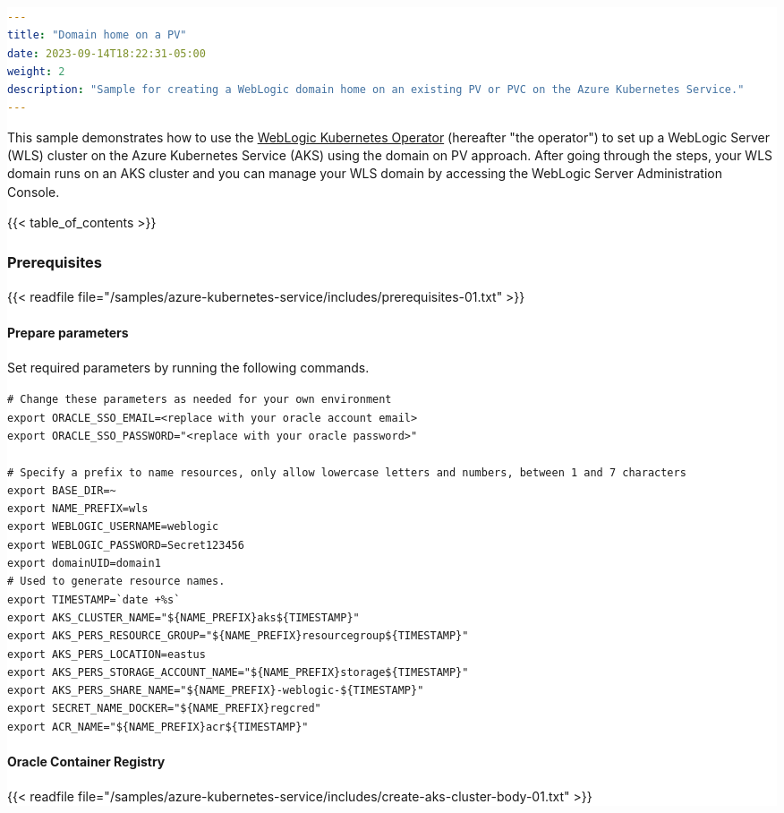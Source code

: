 ```yaml
---
title: "Domain home on a PV"
date: 2023-09-14T18:22:31-05:00
weight: 2
description: "Sample for creating a WebLogic domain home on an existing PV or PVC on the Azure Kubernetes Service."
---
```


This sample demonstrates how to use the [WebLogic Kubernetes Operator](https://oracle.github.io/weblogic-kubernetes-operator) (hereafter "the operator") to set up a WebLogic Server (WLS) cluster on the Azure Kubernetes Service (AKS) using the domain on PV approach. After going through the steps, your WLS domain runs on an AKS cluster and you can manage your WLS domain by accessing the WebLogic Server Administration Console.

{{< table_of_contents >}}

### Prerequisites

{{< readfile file="/samples/azure-kubernetes-service/includes/prerequisites-01.txt" >}}

#### Prepare parameters

Set required parameters by running the following commands.

```shell
# Change these parameters as needed for your own environment
export ORACLE_SSO_EMAIL=<replace with your oracle account email>
export ORACLE_SSO_PASSWORD="<replace with your oracle password>"

# Specify a prefix to name resources, only allow lowercase letters and numbers, between 1 and 7 characters
export BASE_DIR=~
export NAME_PREFIX=wls
export WEBLOGIC_USERNAME=weblogic
export WEBLOGIC_PASSWORD=Secret123456
export domainUID=domain1
# Used to generate resource names.
export TIMESTAMP=`date +%s`
export AKS_CLUSTER_NAME="${NAME_PREFIX}aks${TIMESTAMP}"
export AKS_PERS_RESOURCE_GROUP="${NAME_PREFIX}resourcegroup${TIMESTAMP}"
export AKS_PERS_LOCATION=eastus
export AKS_PERS_STORAGE_ACCOUNT_NAME="${NAME_PREFIX}storage${TIMESTAMP}"
export AKS_PERS_SHARE_NAME="${NAME_PREFIX}-weblogic-${TIMESTAMP}"
export SECRET_NAME_DOCKER="${NAME_PREFIX}regcred"
export ACR_NAME="${NAME_PREFIX}acr${TIMESTAMP}"

```

#### Oracle Container Registry

{{< readfile file="/samples/azure-kubernetes-service/includes/create-aks-cluster-body-01.txt" >}}
